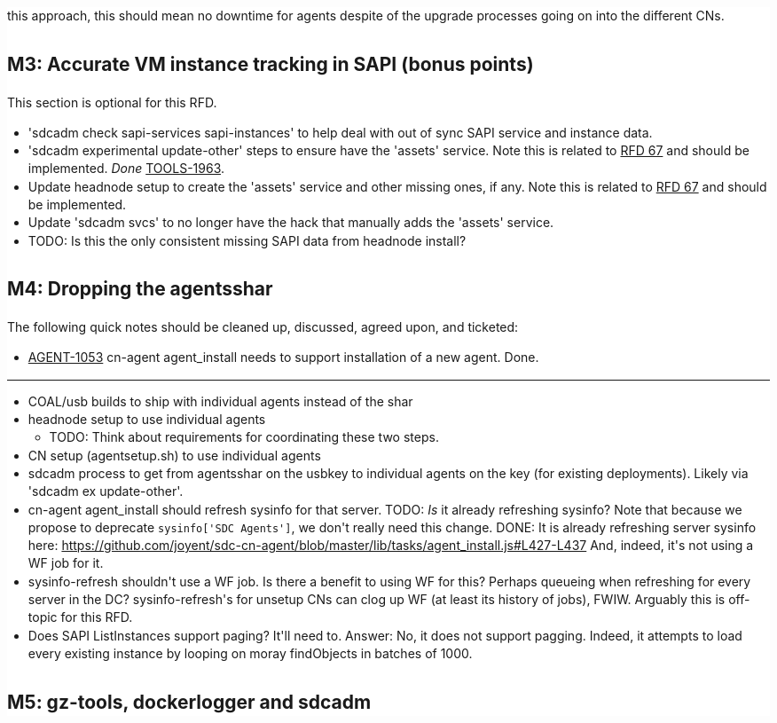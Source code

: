   this approach, this should mean no downtime for agents despite of the upgrade processes
  going on into the different CNs.

## M3: Accurate VM instance tracking in SAPI (bonus points)

This section is optional for this RFD.

- 'sdcadm check sapi-services sapi-instances' to help deal with out of sync
  SAPI service and instance data.
- 'sdcadm experimental update-other' steps to ensure have the 'assets' service.
  Note this is related to [RFD 67](../../0067/README.md) and should be implemented.
  *Done* [TOOLS-1963](https://smartos.org/bugview/TOOLS-1963).
- Update headnode setup to create the 'assets' service and other missing ones,
  if any. Note this is related to [RFD 67](../../0067/README.md) and should be
  implemented.
- Update 'sdcadm svcs' to no longer have the hack that manually adds the
  'assets' service.
- TODO: Is this the only consistent missing SAPI data from headnode install?

## M4: Dropping the agentsshar

The following quick notes should be cleaned up, discussed, agreed upon, and
ticketed:

- [AGENT-1053](https://smartos.org/bugview/AGENT-1053) cn-agent agent_install needs to support installation of a new agent.
  Done.

* * *

- COAL/usb builds to ship with individual agents instead of the shar
- headnode setup to use individual agents
    - TODO: Think about requirements for coordinating these two steps.
- CN setup (agentsetup.sh) to use individual agents
- sdcadm process to get from agentsshar on the usbkey to individual agents
  on the key (for existing deployments). Likely via 'sdcadm ex update-other'.
- cn-agent agent_install should refresh sysinfo for that server.
  TODO: *Is* it already refreshing sysinfo? Note that because we propose to
  deprecate `sysinfo['SDC Agents']`, we don't really need this change.
  DONE: It is already refreshing server sysinfo here: https://github.com/joyent/sdc-cn-agent/blob/master/lib/tasks/agent_install.js#L427-L437
  And, indeed, it's not using a WF job for it.
- sysinfo-refresh shouldn't use a WF job. Is there a benefit to using WF
  for this? Perhaps queueing when refreshing for every server in the DC?
  sysinfo-refresh's for unsetup CNs can clog up WF (at least its history
  of jobs), FWIW. Arguably this is off-topic for this RFD.
- Does SAPI ListInstances support paging? It'll need to.
  Answer: No, it does not support pagging. Indeed, it attempts to load
  every existing instance by looping on moray findObjects in batches of 1000.

## M5: gz-tools, dockerlogger and sdcadm

